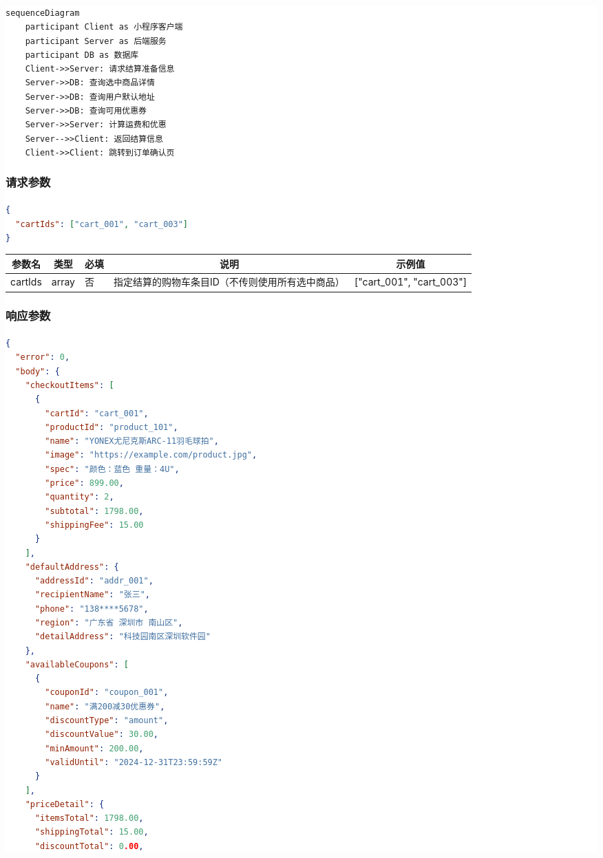 ```mermaid
sequenceDiagram
    participant Client as 小程序客户端
    participant Server as 后端服务
    participant DB as 数据库
    Client->>Server: 请求结算准备信息
    Server->>DB: 查询选中商品详情
    Server->>DB: 查询用户默认地址
    Server->>DB: 查询可用优惠券
    Server->>Server: 计算运费和优惠
    Server-->>Client: 返回结算信息
    Client->>Client: 跳转到订单确认页
```

### 请求参数
```json
{
  "cartIds": ["cart_001", "cart_003"]
}
```

| 参数名 | 类型 | 必填 | 说明 | 示例值 |
|----|---|-----|---|-----|
| cartIds | array | 否 | 指定结算的购物车条目ID（不传则使用所有选中商品） | ["cart_001", "cart_003"] |

### 响应参数
```json
{
  "error": 0,
  "body": {
    "checkoutItems": [
      {
        "cartId": "cart_001",
        "productId": "product_101",
        "name": "YONEX尤尼克斯ARC-11羽毛球拍",
        "image": "https://example.com/product.jpg",
        "spec": "颜色：蓝色 重量：4U",
        "price": 899.00,
        "quantity": 2,
        "subtotal": 1798.00,
        "shippingFee": 15.00
      }
    ],
    "defaultAddress": {
      "addressId": "addr_001",
      "recipientName": "张三",
      "phone": "138****5678",
      "region": "广东省 深圳市 南山区",
      "detailAddress": "科技园南区深圳软件园"
    },
    "availableCoupons": [
      {
        "couponId": "coupon_001",
        "name": "满200减30优惠券",
        "discountType": "amount",
        "discountValue": 30.00,
        "minAmount": 200.00,
        "validUntil": "2024-12-31T23:59:59Z"
      }
    ],
    "priceDetail": {
      "itemsTotal": 1798.00,
      "shippingTotal": 15.00,
      "discountTotal": 0.00,
```